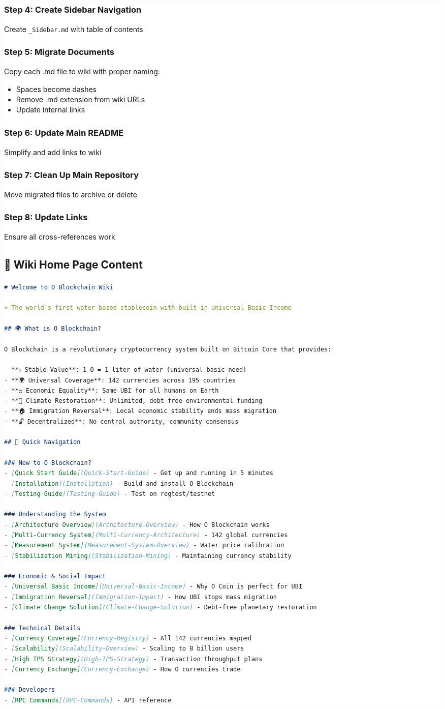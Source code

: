 ### Step 4: Create Sidebar Navigation
Create `_Sidebar.md` with table of contents

### Step 5: Migrate Documents
Copy each .md file to wiki with proper naming:
- Spaces become dashes
- Remove .md extension from wiki URLs
- Update internal links

### Step 6: Update Main README
Simplify and add links to wiki

### Step 7: Clean Up Main Repository
Move migrated files to archive or delete

### Step 8: Update Links
Ensure all cross-references work

## 📝 Wiki Home Page Content

```markdown
# Welcome to O Blockchain Wiki

> The world's first water-based stablecoin with built-in Universal Basic Income

## 🌍 What is O Blockchain?

O Blockchain is a revolutionary cryptocurrency system built on Bitcoin Core that provides:

- **💧 Stable Value**: 1 O = 1 liter of water (universal basic need)
- **🌍 Universal Coverage**: 142 currencies across 195 countries  
- **⚖️ Economic Equality**: Same UBI for all humans on Earth
- **🌱 Climate Restoration**: Unlimited, debt-free environmental funding
- **🏠 Immigration Reversal**: Local economic stability ends mass migration
- **🔓 Decentralized**: No central authority, community consensus

## 🚀 Quick Navigation

### New to O Blockchain?
- [Quick Start Guide](Quick-Start-Guide) - Get up and running in 5 minutes
- [Installation](Installation) - Build and install O Blockchain
- [Testing Guide](Testing-Guide) - Test on regtest/testnet

### Understanding the System
- [Architecture Overview](Architecture-Overview) - How O Blockchain works
- [Multi-Currency System](Multi-Currency-Architecture) - 142 global currencies
- [Measurement System](Measurement-System-Overview) - Water price calibration
- [Stabilization Mining](Stabilization-Mining) - Maintaining currency stability

### Economic & Social Impact
- [Universal Basic Income](Universal-Basic-Income) - Why O Coin is perfect for UBI
- [Immigration Reversal](Immigration-Impact) - How UBI stops mass migration
- [Climate Change Solution](Climate-Change-Solution) - Debt-free planetary restoration

### Technical Details
- [Currency Coverage](Currency-Registry) - All 142 currencies mapped
- [Scalability](Scalability-Overview) - Scaling to 8 billion users
- [High TPS Strategy](High-TPS-Strategy) - Transaction throughput plans
- [Currency Exchange](Currency-Exchange) - How O currencies trade

### Developers
- [RPC Commands](RPC-Commands) - API reference
```